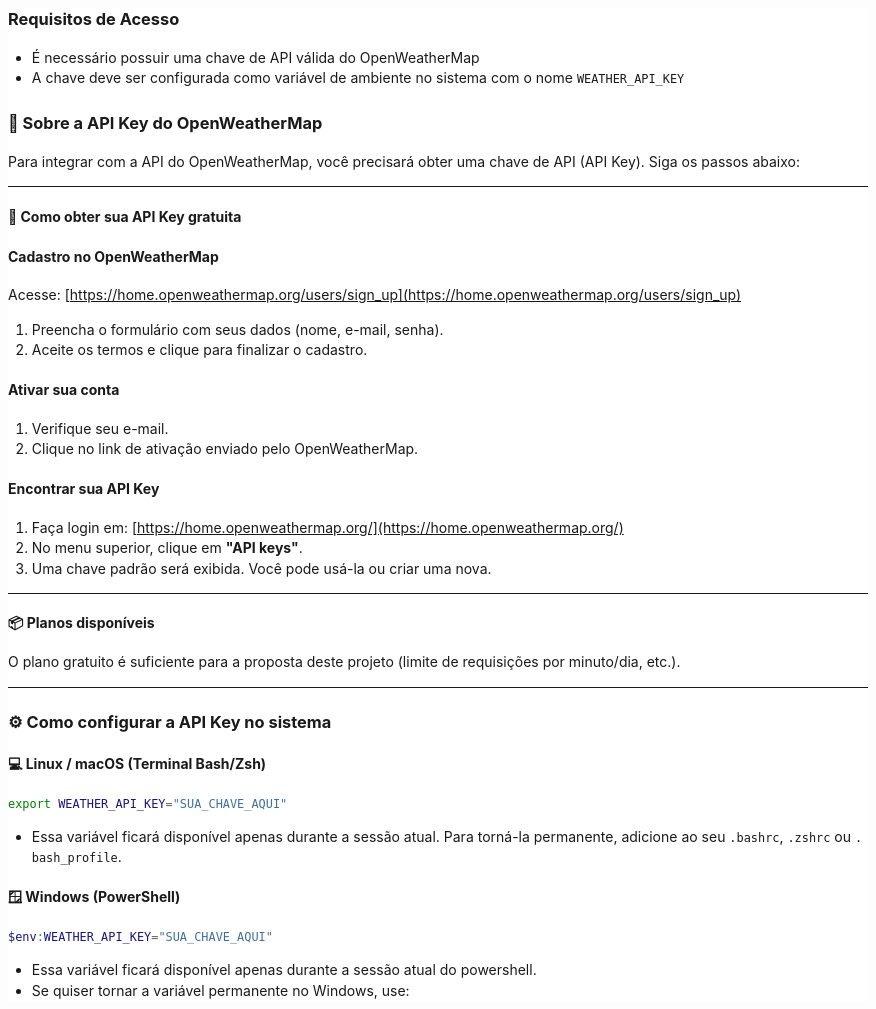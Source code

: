 ### Requisitos de Acesso

- É necessário possuir uma chave de API válida do OpenWeatherMap
- A chave deve ser configurada como variável de ambiente no sistema com o nome `WEATHER_API_KEY`

### 🔑 Sobre a API Key do OpenWeatherMap

Para integrar com a API do OpenWeatherMap, você precisará obter uma chave de API (API Key). Siga os passos abaixo:

---

#### 📝 Como obter sua API Key gratuita

#### Cadastro no OpenWeatherMap

Acesse: [https://home.openweathermap.org/users/sign_up](https://home.openweathermap.org/users/sign_up)

1. Preencha o formulário com seus dados (nome, e-mail, senha).
2. Aceite os termos e clique para finalizar o cadastro.

#### Ativar sua conta

1. Verifique seu e-mail.
2. Clique no link de ativação enviado pelo OpenWeatherMap.

#### Encontrar sua API Key

1. Faça login em: [https://home.openweathermap.org/](https://home.openweathermap.org/)
2. No menu superior, clique em **"API keys"**.
3. Uma chave padrão será exibida. Você pode usá-la ou criar uma nova.

---

#### 📦 Planos disponíveis

O plano gratuito é suficiente para a proposta deste projeto (limite de requisições por minuto/dia, etc.).

---

### ⚙️ Como configurar a API Key no sistema

#### 💻 Linux / macOS (Terminal Bash/Zsh)

```bash
export WEATHER_API_KEY="SUA_CHAVE_AQUI"
````
- Essa variável ficará disponível apenas durante a sessão atual.
Para torná-la permanente, adicione ao seu `.bashrc`, `.zshrc` ou `.bash_profile`.

#### 🪟 Windows (PowerShell)

```powershell
$env:WEATHER_API_KEY="SUA_CHAVE_AQUI"
````
- Essa variável ficará disponível apenas durante a sessão atual do powershell.
- Se quiser tornar a variável permanente no Windows, use:
  